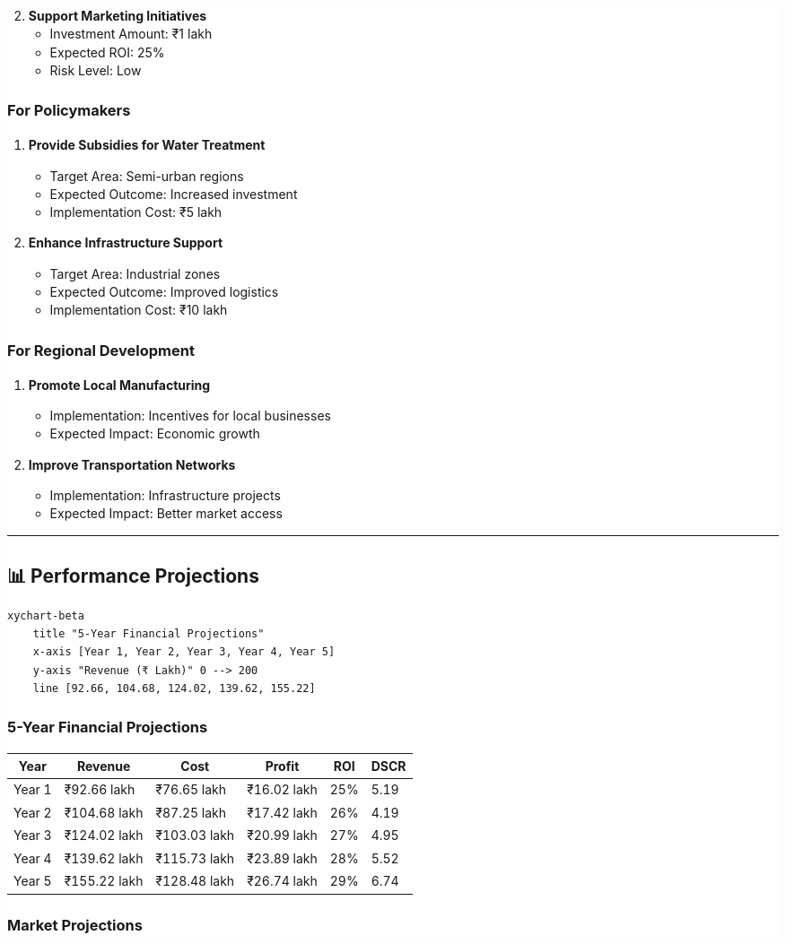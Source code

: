 2. **Support Marketing Initiatives**
   - Investment Amount: ₹1 lakh
   - Expected ROI: 25%
   - Risk Level: Low

### For Policymakers
1. **Provide Subsidies for Water Treatment**
   - Target Area: Semi-urban regions
   - Expected Outcome: Increased investment
   - Implementation Cost: ₹5 lakh

2. **Enhance Infrastructure Support**
   - Target Area: Industrial zones
   - Expected Outcome: Improved logistics
   - Implementation Cost: ₹10 lakh

### For Regional Development
1. **Promote Local Manufacturing**
   - Implementation: Incentives for local businesses
   - Expected Impact: Economic growth

2. **Improve Transportation Networks**
   - Implementation: Infrastructure projects
   - Expected Impact: Better market access

---

## 📊 Performance Projections

```mermaid
xychart-beta
    title "5-Year Financial Projections"
    x-axis [Year 1, Year 2, Year 3, Year 4, Year 5]
    y-axis "Revenue (₹ Lakh)" 0 --> 200
    line [92.66, 104.68, 124.02, 139.62, 155.22]
```

### 5-Year Financial Projections
| Year | Revenue | Cost | Profit | ROI | DSCR |
|------|---------|------|--------|-----|------|
| Year 1 | ₹92.66 lakh | ₹76.65 lakh | ₹16.02 lakh | 25% | 5.19 |
| Year 2 | ₹104.68 lakh | ₹87.25 lakh | ₹17.42 lakh | 26% | 4.19 |
| Year 3 | ₹124.02 lakh | ₹103.03 lakh | ₹20.99 lakh | 27% | 4.95 |
| Year 4 | ₹139.62 lakh | ₹115.73 lakh | ₹23.89 lakh | 28% | 5.52 |
| Year 5 | ₹155.22 lakh | ₹128.48 lakh | ₹26.74 lakh | 29% | 6.74 |

### Market Projections
